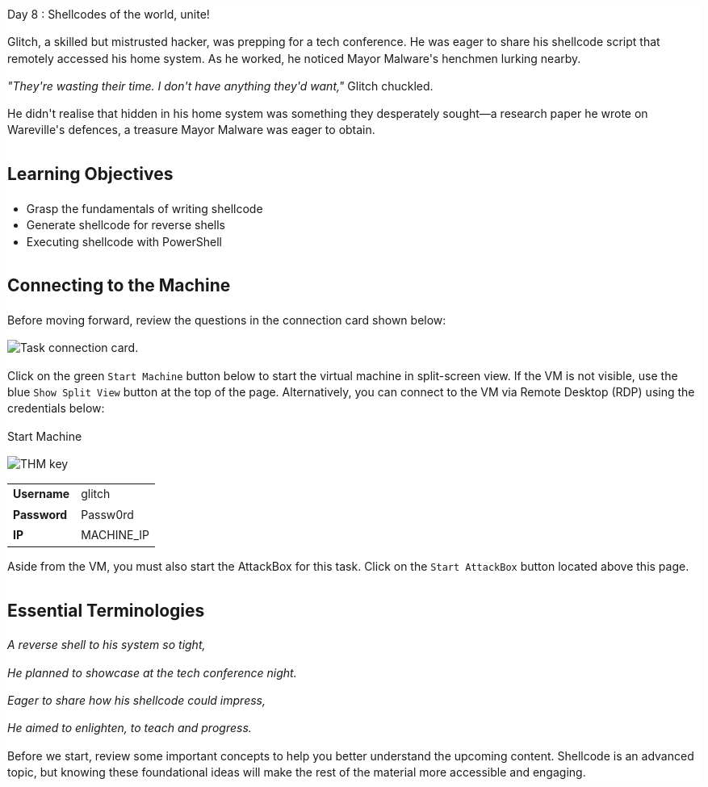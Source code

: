 Day 8 : Shellcodes of the world, unite!

Glitch, a skilled but mistrusted hacker, was prepping for a tech conference. He was eager to share his shellcode script that remotely accessed his home system. As he worked, he noticed Mayor Malware's henchmen lurking nearby.

_"They're wasting their time. I don't have anything they'd want,"_ Glitch chuckled.

He didn't realise that hidden in his home system was something they desperately sought—a research paper he wrote on Wareville's defences, a treasure Mayor Malware was eager to obtain.

## Learning Objectives

- Grasp the fundamentals of writing shellcode
- Generate shellcode for reverse shells
- Executing shellcode with PowerShell

## Connecting to the Machine

Before moving forward, review the questions in the connection card shown below:

![Task connection card.](https://tryhackme-images.s3.amazonaws.com/user-uploads/63588b5ef586912c7d03c4f0/room-content/63588b5ef586912c7d03c4f0-1731050107820.png)

Click on the green `Start Machine` button below to start the virtual machine in split-screen view. If the VM is not visible, use the blue `Show Split View` button at the top of the page. Alternatively, you can connect to the VM via Remote Desktop (RDP) using the credentials below:

Start Machine

![THM key](https://tryhackme-images.s3.amazonaws.com/user-uploads/63588b5ef586912c7d03c4f0/room-content/be629720b11a294819516c1d4e738c92.png)

|   |   |
|---|---|
|**Username**|glitch|
|**Password**|Passw0rd|
|**IP**|MACHINE_IP|

Aside from the VM, you must also start the AttackBox for this task. Click on the `Start AttackBox` button located above this page.

## Essential Terminologies

_A reverse shell to his system so tight,_

_He planned to showcase at the tech conference night._

_Eager to share how his shellcode could impress,_

_He aimed to enlighten, to teach and progress._

Before we start, review some important concepts to help you better understand the upcoming content. Shellcode is an advanced topic, but knowing these foundational ideas will make the rest of the material more accessible and engaging.
